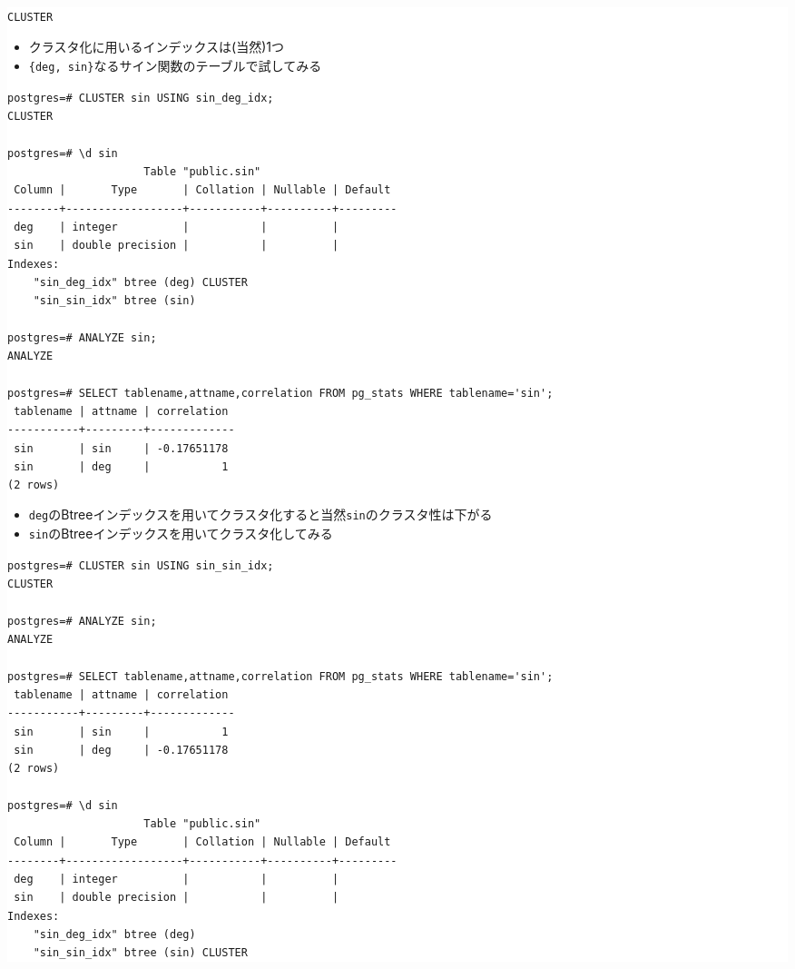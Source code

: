 ```
CLUSTER
```

- クラスタ化に用いるインデックスは(当然)1つ
- `{deg, sin}`なるサイン関数のテーブルで試してみる

```
postgres=# CLUSTER sin USING sin_deg_idx;
CLUSTER

postgres=# \d sin
                     Table "public.sin"
 Column |       Type       | Collation | Nullable | Default 
--------+------------------+-----------+----------+---------
 deg    | integer          |           |          | 
 sin    | double precision |           |          | 
Indexes:
    "sin_deg_idx" btree (deg) CLUSTER
    "sin_sin_idx" btree (sin)

postgres=# ANALYZE sin;
ANALYZE

postgres=# SELECT tablename,attname,correlation FROM pg_stats WHERE tablename='sin';
 tablename | attname | correlation 
-----------+---------+-------------
 sin       | sin     | -0.17651178
 sin       | deg     |           1
(2 rows)
```

- `deg`のBtreeインデックスを用いてクラスタ化すると当然`sin`のクラスタ性は下がる
- `sin`のBtreeインデックスを用いてクラスタ化してみる

```
postgres=# CLUSTER sin USING sin_sin_idx;
CLUSTER

postgres=# ANALYZE sin;
ANALYZE

postgres=# SELECT tablename,attname,correlation FROM pg_stats WHERE tablename='sin';
 tablename | attname | correlation 
-----------+---------+-------------
 sin       | sin     |           1
 sin       | deg     | -0.17651178
(2 rows)

postgres=# \d sin
                     Table "public.sin"
 Column |       Type       | Collation | Nullable | Default 
--------+------------------+-----------+----------+---------
 deg    | integer          |           |          | 
 sin    | double precision |           |          | 
Indexes:
    "sin_deg_idx" btree (deg)
    "sin_sin_idx" btree (sin) CLUSTER
```
